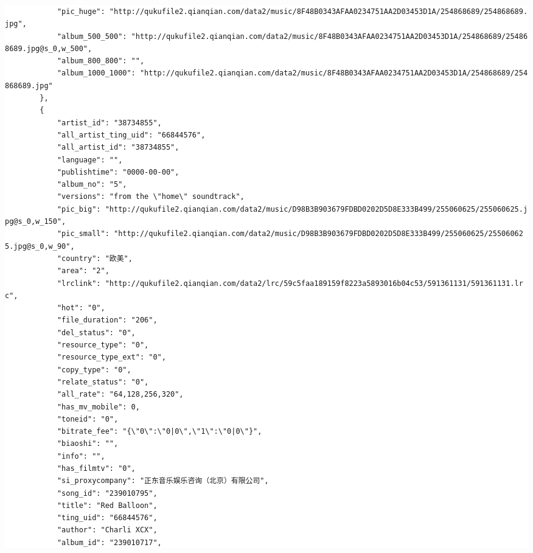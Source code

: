 	            "pic_huge": "http://qukufile2.qianqian.com/data2/music/8F48B0343AFAA0234751AA2D03453D1A/254868689/254868689.jpg",
	            "album_500_500": "http://qukufile2.qianqian.com/data2/music/8F48B0343AFAA0234751AA2D03453D1A/254868689/254868689.jpg@s_0,w_500",
	            "album_800_800": "",
	            "album_1000_1000": "http://qukufile2.qianqian.com/data2/music/8F48B0343AFAA0234751AA2D03453D1A/254868689/254868689.jpg"
	        },
	        {
	            "artist_id": "38734855",
	            "all_artist_ting_uid": "66844576",
	            "all_artist_id": "38734855",
	            "language": "",
	            "publishtime": "0000-00-00",
	            "album_no": "5",
	            "versions": "from the \"home\" soundtrack",
	            "pic_big": "http://qukufile2.qianqian.com/data2/music/D98B3B903679FDBD0202D5D8E333B499/255060625/255060625.jpg@s_0,w_150",
	            "pic_small": "http://qukufile2.qianqian.com/data2/music/D98B3B903679FDBD0202D5D8E333B499/255060625/255060625.jpg@s_0,w_90",
	            "country": "欧美",
	            "area": "2",
	            "lrclink": "http://qukufile2.qianqian.com/data2/lrc/59c5faa189159f8223a5893016b04c53/591361131/591361131.lrc",
	            "hot": "0",
	            "file_duration": "206",
	            "del_status": "0",
	            "resource_type": "0",
	            "resource_type_ext": "0",
	            "copy_type": "0",
	            "relate_status": "0",
	            "all_rate": "64,128,256,320",
	            "has_mv_mobile": 0,
	            "toneid": "0",
	            "bitrate_fee": "{\"0\":\"0|0\",\"1\":\"0|0\"}",
	            "biaoshi": "",
	            "info": "",
	            "has_filmtv": "0",
	            "si_proxycompany": "正东音乐娱乐咨询（北京）有限公司",
	            "song_id": "239010795",
	            "title": "Red Balloon",
	            "ting_uid": "66844576",
	            "author": "Charli XCX",
	            "album_id": "239010717",
